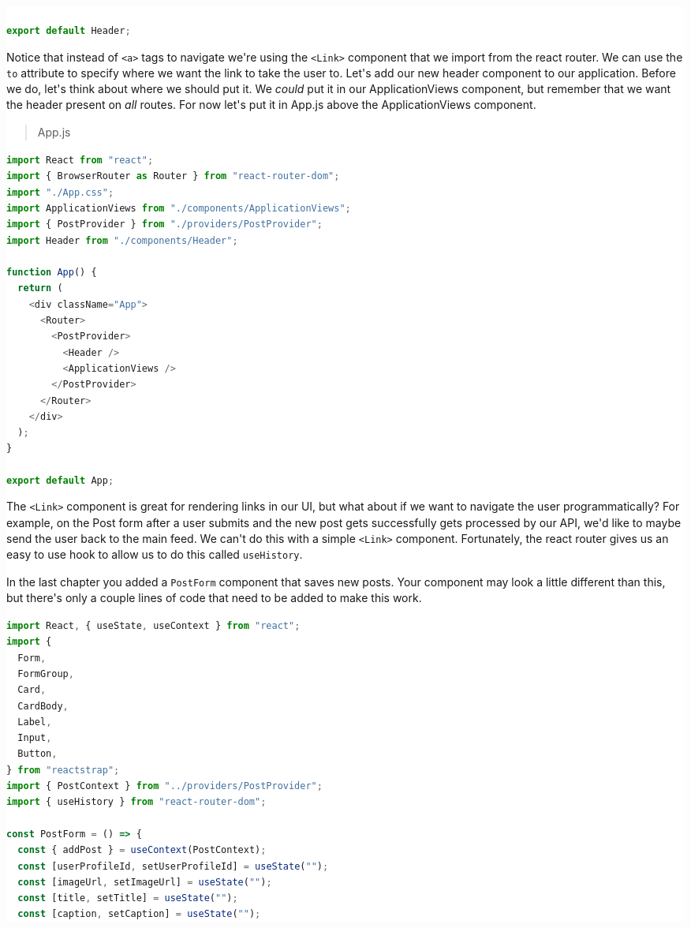 ```js

export default Header;
```

Notice that instead of `<a>` tags to navigate we're using the `<Link>` component that we import from the react router. We can use the `to` attribute to specify where we want the link to take the user to. Let's add our new header component to our application. Before we do, let's think about where we should put it. We _could_ put it in our ApplicationViews component, but remember that we want the header present on _all_ routes. For now let's put it in App.js above the ApplicationViews component.

> App.js

```js
import React from "react";
import { BrowserRouter as Router } from "react-router-dom";
import "./App.css";
import ApplicationViews from "./components/ApplicationViews";
import { PostProvider } from "./providers/PostProvider";
import Header from "./components/Header";

function App() {
  return (
    <div className="App">
      <Router>
        <PostProvider>
          <Header />
          <ApplicationViews />
        </PostProvider>
      </Router>
    </div>
  );
}

export default App;
```

The `<Link>` component is great for rendering links in our UI, but what about if we want to navigate the user programmatically? For example, on the Post form after a user submits and the new post gets successfully gets processed by our API, we'd like to maybe send the user back to the main feed. We can't do this with a simple `<Link>` component. Fortunately, the react router gives us an easy to use hook to allow us to do this called `useHistory`.

In the last chapter you added a `PostForm` component that saves new posts. Your component may look a little different than this, but there's only a couple lines of code that need to be added to make this work.

```js
import React, { useState, useContext } from "react";
import {
  Form,
  FormGroup,
  Card,
  CardBody,
  Label,
  Input,
  Button,
} from "reactstrap";
import { PostContext } from "../providers/PostProvider";
import { useHistory } from "react-router-dom";

const PostForm = () => {
  const { addPost } = useContext(PostContext);
  const [userProfileId, setUserProfileId] = useState("");
  const [imageUrl, setImageUrl] = useState("");
  const [title, setTitle] = useState("");
  const [caption, setCaption] = useState("");
```